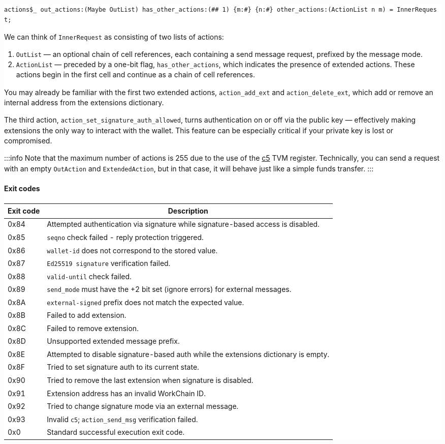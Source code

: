 ```
actions$_ out_actions:(Maybe OutList) has_other_actions:(## 1) {m:#} {n:#} other_actions:(ActionList n m) = InnerRequest;
```

We can think of `InnerRequest` as consisting of two lists of actions:
1. `OutList` — an optional chain of cell references, each containing a send message request, prefixed by the message mode.
2. `ActionList` — preceded by a one-bit flag, `has_other_actions`, which indicates the presence of extended actions. These actions begin in the first cell and continue as a chain of cell references.

You may already be familiar with the first two extended actions, `action_add_ext` and `action_delete_ext`, which add or remove an internal address from the extensions dictionary.

The third action, `action_set_signature_auth_allowed`, turns authentication on or off via the public key — effectively making extensions the only way to interact with the wallet. This feature can be especially critical if your private key is lost or compromised.


:::info
Note that the maximum number of actions is 255 due to the use of the [c5](/v3/documentation/tvm/tvm-overview#result-of-tvm-execution) TVM register. Technically, you can send a request with an empty `OutAction` and `ExtendedAction`, but in that case, it will behave just like a simple funds transfer.
:::

#### Exit codes

| Exit code | Description                                                                         |
|-----------|-------------------------------------------------------------------------------------|
| 0x84      | Attempted authentication via signature while signature-based access is disabled.    |
| 0x85      | `seqno` check failed - reply protection triggered.                                  |
| 0x86      | `wallet-id` does not correspond to the stored value.                                |
| 0x87      | `Ed25519 signature` verification failed.                                            |
| 0x88      | `valid-until` check failed.                                                         |
| 0x89      | `send_mode` must have the +2 bit set (ignore errors) for external messages.         |
| 0x8A      | `external-signed`  prefix does not match the expected value.                        |
| 0x8B      | Failed to add extension.                                                            |
| 0x8C      | Failed to remove extension.                                                         |
| 0x8D      | Unsupported extended message prefix.                                                |
| 0x8E      | Attempted to disable signature-based auth while the extensions dictionary is empty. |
| 0x8F      | Tried to set signature auth to its current state.                                   |
| 0x90      | Tried to remove the last extension when signature is disabled.                      |
| 0x91      | Extension address has an invalid WorkChain ID.                                      |
| 0x92      | Tried to change signature mode via an external message.                             |
| 0x93      | Invalid `c5`; `action_send_msg` verification failed.                                |
| 0x0       | Standard successful execution exit code.                                            |
